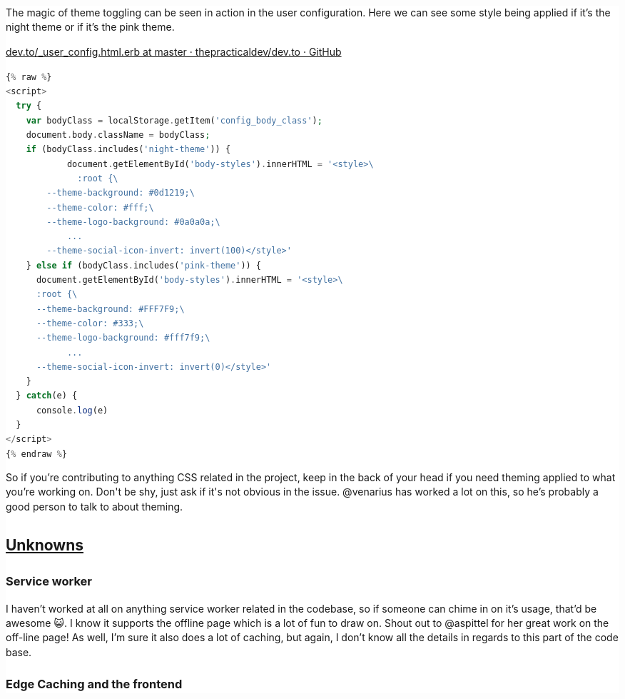 The magic of theme toggling can be seen in action in the user configuration. Here we can see some style being applied if it’s the night theme or if it’s the pink theme.

[dev.to/_user_config.html.erb at master · thepracticaldev/dev.to · GitHub](https://github.com/thepracticaldev/dev.to/blob/master/app/views/layouts/_user_config.html.erb#L8)

``` php
{% raw %}
<script>
  try {
    var bodyClass = localStorage.getItem('config_body_class');
    document.body.className = bodyClass;
    if (bodyClass.includes('night-theme')) {
            document.getElementById('body-styles').innerHTML = '<style>\
              :root {\
        --theme-background: #0d1219;\
        --theme-color: #fff;\
        --theme-logo-background: #0a0a0a;\
			...
        --theme-social-icon-invert: invert(100)</style>'
    } else if (bodyClass.includes('pink-theme')) {
      document.getElementById('body-styles').innerHTML = '<style>\
      :root {\
      --theme-background: #FFF7F9;\
      --theme-color: #333;\
      --theme-logo-background: #fff7f9;\
			...
      --theme-social-icon-invert: invert(0)</style>'
    }
  } catch(e) {
      console.log(e)
  }
</script>
{% endraw %}
```

So if you’re contributing to anything CSS related in the project, keep in the back of your head if you need theming applied to what you’re working on. Don't be shy, just ask if it's not obvious in the issue. @venarius has worked a lot on this, so he’s probably a good person to talk to about theming.


## [Unknowns](#unknowns)
### Service worker
I haven’t worked at all on anything service worker related in the codebase, so if someone can chime in on it’s usage, that’d be awesome 😺. I know it supports the offline page which is a lot of fun to draw on. Shout out to @aspittel for her great work on the off-line page! As well, I’m sure it also does a lot of caching, but again, I don’t know all the details in regards to this part of the code base.

### Edge Caching and the frontend
